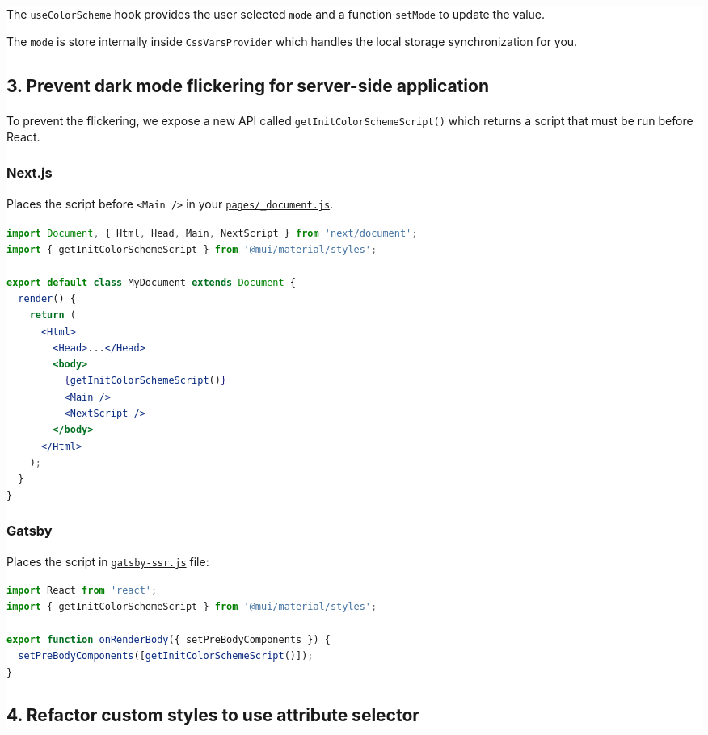 The `useColorScheme` hook provides the user selected `mode` and a function `setMode` to update the value.

The `mode` is store internally inside `CssVarsProvider` which handles the local storage synchronization for you.

## 3. Prevent dark mode flickering for server-side application

To prevent the flickering, we expose a new API called `getInitColorSchemeScript()` which returns a script that must be run before React.

### Next.js

Places the script before `<Main />` in your [`pages/_document.js`](https://nextjs.org/docs/advanced-features/custom-document).

```jsx
import Document, { Html, Head, Main, NextScript } from 'next/document';
import { getInitColorSchemeScript } from '@mui/material/styles';

export default class MyDocument extends Document {
  render() {
    return (
      <Html>
        <Head>...</Head>
        <body>
          {getInitColorSchemeScript()}
          <Main />
          <NextScript />
        </body>
      </Html>
    );
  }
}
```

### Gatsby

Places the script in [`gatsby-ssr.js`](https://www.gatsbyjs.com/docs/reference/config-files/gatsby-ssr/) file:

```jsx
import React from 'react';
import { getInitColorSchemeScript } from '@mui/material/styles';

export function onRenderBody({ setPreBodyComponents }) {
  setPreBodyComponents([getInitColorSchemeScript()]);
}
```

## 4. Refactor custom styles to use attribute selector


  [theme.getColorSchemeSelector('dark')]: {